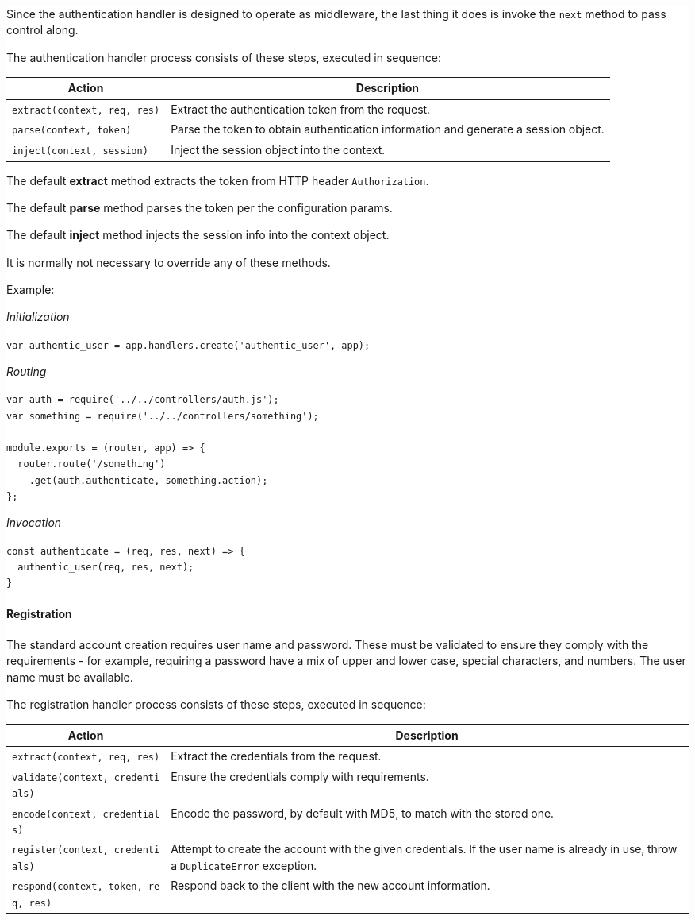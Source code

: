 Since the authentication handler is designed to operate as middleware, the last thing it does is invoke the `next` method to pass control along. 

The authentication handler process consists of these steps, executed in sequence: 

| Action | Description |
| --- | --- |
| `extract(context, req, res)` | Extract the authentication token from the request. |
| `parse(context, token)` | Parse the token to obtain authentication information and generate a session object. |
| `inject(context, session)` | Inject the session object into the context. |

The default **extract** method extracts the token from HTTP header `Authorization`. 

The default **parse** method parses the token per the configuration params. 

The default **inject** method injects the session info into the context object. 

It is normally not necessary to override any of these methods. 

Example:

_Initialization_

```
var authentic_user = app.handlers.create('authentic_user', app);
```

_Routing_

```
var auth = require('../../controllers/auth.js');
var something = require('../../controllers/something');

module.exports = (router, app) => {
  router.route('/something')
    .get(auth.authenticate, something.action);
};

```

_Invocation_

```
const authenticate = (req, res, next) => {
  authentic_user(req, res, next);
}
```
#### Registration

The standard account creation requires user name and password. These must be validated to ensure they comply with the requirements - for example, requiring a password have a mix of upper and lower case, special characters, and numbers. The user name must be available. 

The registration handler process consists of these steps, executed in sequence: 

| Action | Description |
| --- | --- |
| `extract(context, req, res)` | Extract the credentials from the request. |
| `validate(context, credentials)` | Ensure the credentials comply with requirements. |
| `encode(context, credentials)` | Encode the password, by default with MD5, to match with the stored one. |
| `register(context, credentials)` | Attempt to create the account with the given credentials. If the user name is already in use, throw a `DuplicateError` exception. |
| `respond(context, token, req, res)` | Respond back to the client with the new account information. |
